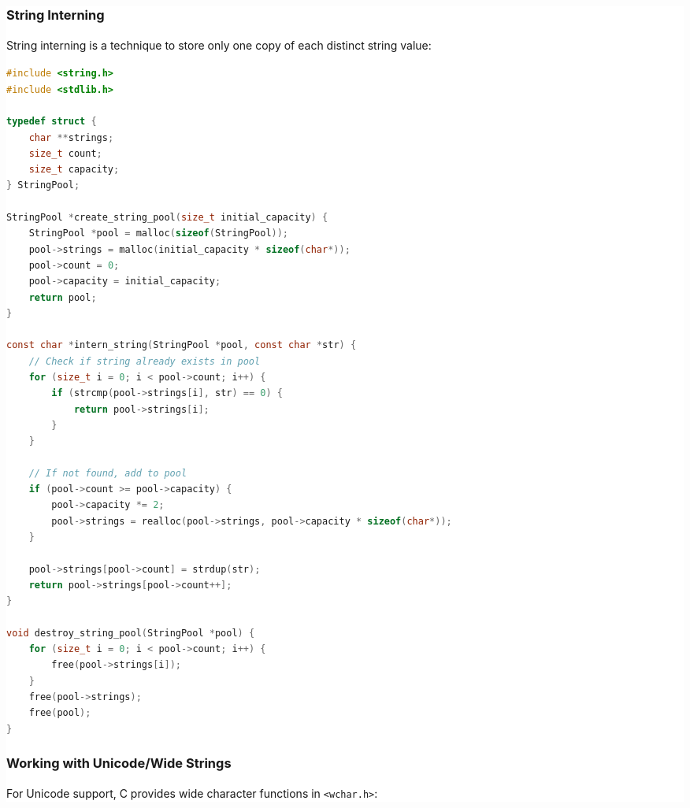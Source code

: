 ### String Interning

String interning is a technique to store only one copy of each distinct string value:

```c
#include <string.h>
#include <stdlib.h>

typedef struct {
    char **strings;
    size_t count;
    size_t capacity;
} StringPool;

StringPool *create_string_pool(size_t initial_capacity) {
    StringPool *pool = malloc(sizeof(StringPool));
    pool->strings = malloc(initial_capacity * sizeof(char*));
    pool->count = 0;
    pool->capacity = initial_capacity;
    return pool;
}

const char *intern_string(StringPool *pool, const char *str) {
    // Check if string already exists in pool
    for (size_t i = 0; i < pool->count; i++) {
        if (strcmp(pool->strings[i], str) == 0) {
            return pool->strings[i];
        }
    }
    
    // If not found, add to pool
    if (pool->count >= pool->capacity) {
        pool->capacity *= 2;
        pool->strings = realloc(pool->strings, pool->capacity * sizeof(char*));
    }
    
    pool->strings[pool->count] = strdup(str);
    return pool->strings[pool->count++];
}

void destroy_string_pool(StringPool *pool) {
    for (size_t i = 0; i < pool->count; i++) {
        free(pool->strings[i]);
    }
    free(pool->strings);
    free(pool);
}
```

### Working with Unicode/Wide Strings

For Unicode support, C provides wide character functions in `<wchar.h>`:
